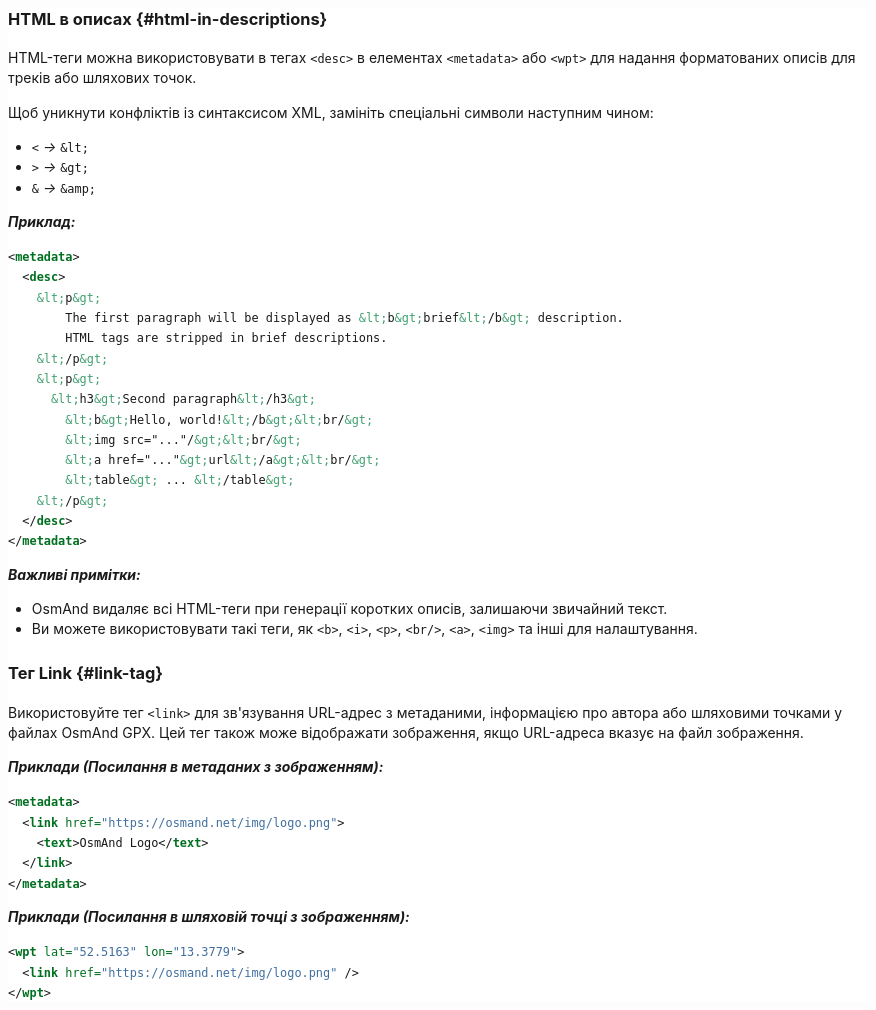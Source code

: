 ### HTML в описах {#html-in-descriptions}

HTML-теги можна використовувати в тегах `<desc>` в елементах `<metadata>` або `<wpt>` для надання форматованих описів для треків або шляхових точок.

Щоб уникнути конфліктів із синтаксисом XML, замініть спеціальні символи наступним чином:

- `<` *→* `&lt;`
- `>` *→* `&gt;`
- `&` *→* `&amp;`

***Приклад:***

```xml
<metadata>
  <desc>
    &lt;p&gt;
        The first paragraph will be displayed as &lt;b&gt;brief&lt;/b&gt; description.
        HTML tags are stripped in brief descriptions.
    &lt;/p&gt;
    &lt;p&gt;
      &lt;h3&gt;Second paragraph&lt;/h3&gt;
        &lt;b&gt;Hello, world!&lt;/b&gt;&lt;br/&gt;
        &lt;img src="..."/&gt;&lt;br/&gt;
        &lt;a href="..."&gt;url&lt;/a&gt;&lt;br/&gt;
        &lt;table&gt; ... &lt;/table&gt;
    &lt;/p&gt;
  </desc>
</metadata>
```

***Важливі примітки:***

- OsmAnd видаляє всі HTML-теги при генерації коротких описів, залишаючи звичайний текст.
- Ви можете використовувати такі теги, як `<b>`, `<i>`, `<p>`, `<br/>`, `<a>`, `<img>` та інші для налаштування.


### Тег Link {#link-tag}

Використовуйте тег `<link>` для зв'язування URL-адрес з метаданими, інформацією про автора або шляховими точками у файлах OsmAnd GPX. Цей тег також може відображати зображення, якщо URL-адреса вказує на файл зображення.

***Приклади (Посилання в метаданих з зображенням):***

```xml
<metadata>
  <link href="https://osmand.net/img/logo.png">
    <text>OsmAnd Logo</text>
  </link>
</metadata>
```

***Приклади (Посилання в шляховій точці з зображенням):***

```xml
<wpt lat="52.5163" lon="13.3779">
  <link href="https://osmand.net/img/logo.png" />
</wpt>
```
